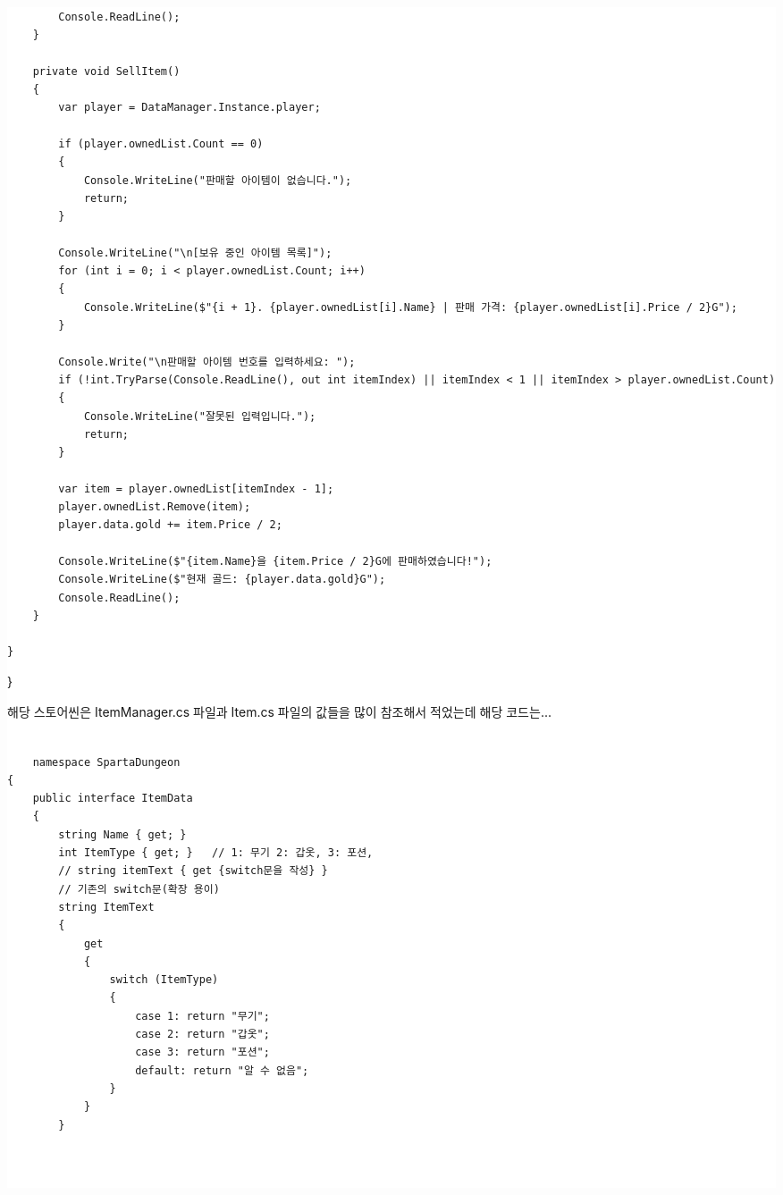             Console.ReadLine();
        }

        private void SellItem()
        {
            var player = DataManager.Instance.player;

            if (player.ownedList.Count == 0)
            {
                Console.WriteLine("판매할 아이템이 없습니다.");
                return;
            }

            Console.WriteLine("\n[보유 중인 아이템 목록]");
            for (int i = 0; i < player.ownedList.Count; i++)
            {
                Console.WriteLine($"{i + 1}. {player.ownedList[i].Name} | 판매 가격: {player.ownedList[i].Price / 2}G");
            }

            Console.Write("\n판매할 아이템 번호를 입력하세요: ");
            if (!int.TryParse(Console.ReadLine(), out int itemIndex) || itemIndex < 1 || itemIndex > player.ownedList.Count)
            {
                Console.WriteLine("잘못된 입력입니다.");
                return;
            }

            var item = player.ownedList[itemIndex - 1];
            player.ownedList.Remove(item);
            player.data.gold += item.Price / 2;

            Console.WriteLine($"{item.Name}을 {item.Price / 2}G에 판매하였습니다!");
            Console.WriteLine($"현재 골드: {player.data.gold}G");
            Console.ReadLine();
        }

    }
    
} 
  </code>
</pre>

해당 스토어씬은 ItemManager.cs 파일과 Item.cs 파일의 값들을 많이 참조해서 적었는데 해당 코드는...

<pre>
  <code>
    namespace SpartaDungeon
{
    public interface ItemData
    {
        string Name { get; }
        int ItemType { get; }   // 1: 무기 2: 갑옷, 3: 포션, 
        // string itemText { get {switch문을 작성} }
        // 기존의 switch문(확장 용이)
        string ItemText
        {
            get
            {
                switch (ItemType)
                {
                    case 1: return "무기";
                    case 2: return "갑옷";
                    case 3: return "포션";
                    default: return "알 수 없음";
                }
            }
        }